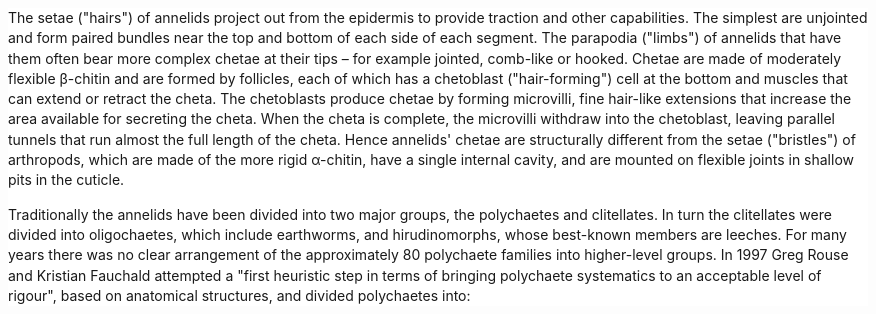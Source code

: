 The setae ("hairs") of annelids project out from the epidermis to provide traction and other capabilities. The simplest are unjointed and form paired bundles near the top and bottom of each side of each segment. The parapodia ("limbs") of annelids that have them often bear more complex chetae at their tips – for example jointed, comb-like or hooked. Chetae are made of moderately flexible β-chitin and are formed by follicles, each of which has a chetoblast ("hair-forming") cell at the bottom and muscles that can extend or retract the cheta. The chetoblasts produce chetae by forming microvilli, fine hair-like extensions that increase the area available for secreting the cheta. When the cheta is complete, the microvilli withdraw into the chetoblast, leaving parallel tunnels that run almost the full length of the cheta. Hence annelids' chetae are structurally different from the setae ("bristles") of arthropods, which are made of the more rigid α-chitin, have a single internal cavity, and are mounted on flexible joints in shallow pits in the cuticle.

Traditionally the annelids have been divided into two major groups, the polychaetes and clitellates. In turn the clitellates were divided into oligochaetes, which include earthworms, and hirudinomorphs, whose best-known members are leeches. For many years there was no clear arrangement of the approximately 80 polychaete families into higher-level groups. In 1997 Greg Rouse and Kristian Fauchald attempted a "first heuristic step in terms of bringing polychaete systematics to an acceptable level of rigour", based on anatomical structures, and divided polychaetes into: